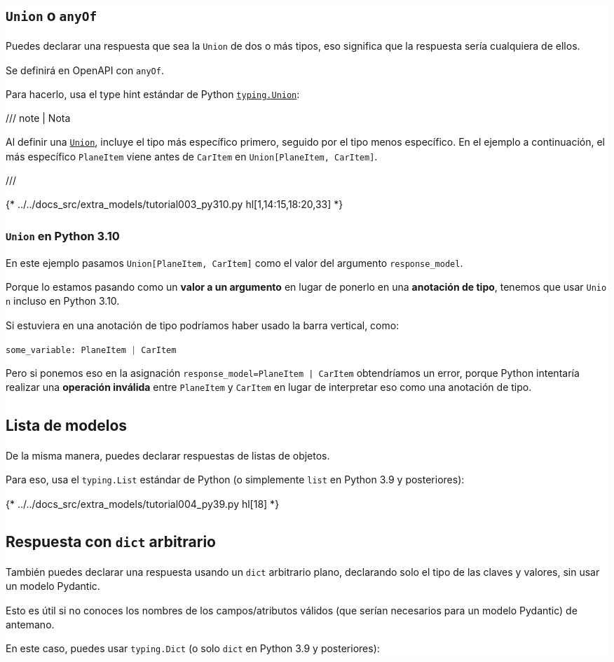 ## `Union` o `anyOf`

Puedes declarar una respuesta que sea la `Union` de dos o más tipos, eso significa que la respuesta sería cualquiera de ellos.

Se definirá en OpenAPI con `anyOf`.

Para hacerlo, usa el type hint estándar de Python <a href="https://docs.python.org/3/library/typing.html#typing.Union" class="external-link" target="_blank">`typing.Union`</a>:

/// note | Nota

Al definir una <a href="https://docs.pydantic.dev/latest/concepts/types/#unions" class="external-link" target="_blank">`Union`</a>, incluye el tipo más específico primero, seguido por el tipo menos específico. En el ejemplo a continuación, el más específico `PlaneItem` viene antes de `CarItem` en `Union[PlaneItem, CarItem]`.

///

{* ../../docs_src/extra_models/tutorial003_py310.py hl[1,14:15,18:20,33] *}


### `Union` en Python 3.10

En este ejemplo pasamos `Union[PlaneItem, CarItem]` como el valor del argumento `response_model`.

Porque lo estamos pasando como un **valor a un argumento** en lugar de ponerlo en una **anotación de tipo**, tenemos que usar `Union` incluso en Python 3.10.

Si estuviera en una anotación de tipo podríamos haber usado la barra vertical, como:

```Python
some_variable: PlaneItem | CarItem
```

Pero si ponemos eso en la asignación `response_model=PlaneItem | CarItem` obtendríamos un error, porque Python intentaría realizar una **operación inválida** entre `PlaneItem` y `CarItem` en lugar de interpretar eso como una anotación de tipo.

## Lista de modelos

De la misma manera, puedes declarar respuestas de listas de objetos.

Para eso, usa el `typing.List` estándar de Python (o simplemente `list` en Python 3.9 y posteriores):

{* ../../docs_src/extra_models/tutorial004_py39.py hl[18] *}


## Respuesta con `dict` arbitrario

También puedes declarar una respuesta usando un `dict` arbitrario plano, declarando solo el tipo de las claves y valores, sin usar un modelo Pydantic.

Esto es útil si no conoces los nombres de los campos/atributos válidos (que serían necesarios para un modelo Pydantic) de antemano.

En este caso, puedes usar `typing.Dict` (o solo `dict` en Python 3.9 y posteriores):

